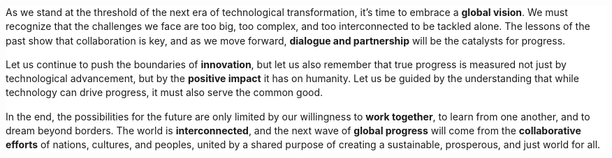 As we stand at the threshold of the next era of technological transformation, it’s time to embrace a **global vision**. We must recognize that the challenges we face are too big, too complex, and too interconnected to be tackled alone. The lessons of the past show that collaboration is key, and as we move forward, **dialogue and partnership** will be the catalysts for progress.

Let us continue to push the boundaries of **innovation**, but let us also remember that true progress is measured not just by technological advancement, but by the **positive impact** it has on humanity. Let us be guided by the understanding that while technology can drive progress, it must also serve the common good.

In the end, the possibilities for the future are only limited by our willingness to **work together**, to learn from one another, and to dream beyond borders. The world is **interconnected**, and the next wave of **global progress** will come from the **collaborative efforts** of nations, cultures, and peoples, united by a shared purpose of creating a sustainable, prosperous, and just world for all.